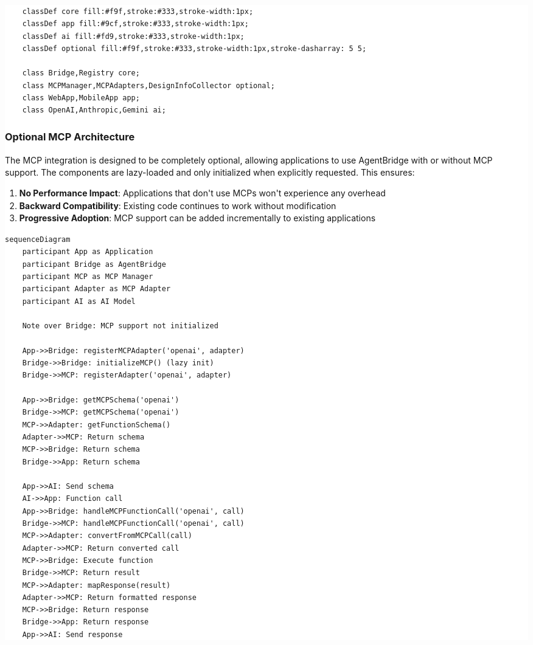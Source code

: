 ```mermaid
    classDef core fill:#f9f,stroke:#333,stroke-width:1px;
    classDef app fill:#9cf,stroke:#333,stroke-width:1px;
    classDef ai fill:#fd9,stroke:#333,stroke-width:1px;
    classDef optional fill:#f9f,stroke:#333,stroke-width:1px,stroke-dasharray: 5 5;
    
    class Bridge,Registry core;
    class MCPManager,MCPAdapters,DesignInfoCollector optional;
    class WebApp,MobileApp app;
    class OpenAI,Anthropic,Gemini ai;
```

### Optional MCP Architecture

The MCP integration is designed to be completely optional, allowing applications to use AgentBridge with or without MCP support. The components are lazy-loaded and only initialized when explicitly requested. This ensures:

1. **No Performance Impact**: Applications that don't use MCPs won't experience any overhead
2. **Backward Compatibility**: Existing code continues to work without modification
3. **Progressive Adoption**: MCP support can be added incrementally to existing applications

```mermaid
sequenceDiagram
    participant App as Application
    participant Bridge as AgentBridge
    participant MCP as MCP Manager
    participant Adapter as MCP Adapter
    participant AI as AI Model

    Note over Bridge: MCP support not initialized
    
    App->>Bridge: registerMCPAdapter('openai', adapter)
    Bridge->>Bridge: initializeMCP() (lazy init)
    Bridge->>MCP: registerAdapter('openai', adapter)
    
    App->>Bridge: getMCPSchema('openai')
    Bridge->>MCP: getMCPSchema('openai')
    MCP->>Adapter: getFunctionSchema()
    Adapter->>MCP: Return schema
    MCP->>Bridge: Return schema
    Bridge->>App: Return schema
    
    App->>AI: Send schema
    AI->>App: Function call
    App->>Bridge: handleMCPFunctionCall('openai', call)
    Bridge->>MCP: handleMCPFunctionCall('openai', call)
    MCP->>Adapter: convertFromMCPCall(call)
    Adapter->>MCP: Return converted call
    MCP->>Bridge: Execute function
    Bridge->>MCP: Return result
    MCP->>Adapter: mapResponse(result)
    Adapter->>MCP: Return formatted response
    MCP->>Bridge: Return response
    Bridge->>App: Return response
    App->>AI: Send response
```
